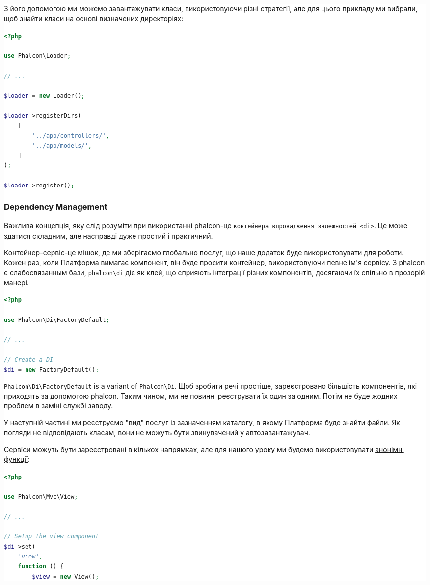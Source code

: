 З його допомогою ми можемо завантажувати класи, використовуючи різні стратегії, але для цього прикладу ми вибрали, щоб знайти класи на основі визначених директоріях:

```php
<?php

use Phalcon\Loader;

// ...

$loader = new Loader();

$loader->registerDirs(
    [
        '../app/controllers/',
        '../app/models/',
    ]
);

$loader->register();
```

<a name='dependency-management'></a>

### Dependency Management

Важлива концепція, яку слід розуміти при використанні phalcon-це `контейнера впровадження залежностей <di>`. Це може здатися складним, але насправді дуже простий і практичний.

Контейнер-сервіс-це мішок, де ми зберігаємо глобально послуг, що наше додаток буде використовувати для роботи. Кожен раз, коли Платформа вимагає компонент, він буде просити контейнер, використовуючи певне ім'я сервісу. З phalcon є слабосвязанным бази, `phalcon\di` діє як клей, що сприяють інтеграції різних компонентів, досягаючи їх спільно в прозорій манері.

```php
<?php

use Phalcon\Di\FactoryDefault;

// ...

// Create a DI
$di = new FactoryDefault();
```

`Phalcon\Di\FactoryDefault` is a variant of `Phalcon\Di`. Щоб зробити речі простіше, зареєстровано більшість компонентів, які приходять за допомогою phalcon. Таким чином, ми не повинні реєструвати їх один за одним. Потім не буде жодних проблем в заміні службі заводу.

У наступній частині ми реєструємо "вид" послуг із зазначенням каталогу, в якому Платформа буде знайти файли. Як погляди не відповідають класам, вони не можуть бути звинувачений у автозавантажувач.

Сервіси можуть бути зареєстровані в кількох напрямках, але для нашого уроку ми будемо використовувати [анонімні функції](http://php.net/manual/en/functions.anonymous.php):

```php
<?php

use Phalcon\Mvc\View;

// ...

// Setup the view component
$di->set(
    'view',
    function () {
        $view = new View();

```